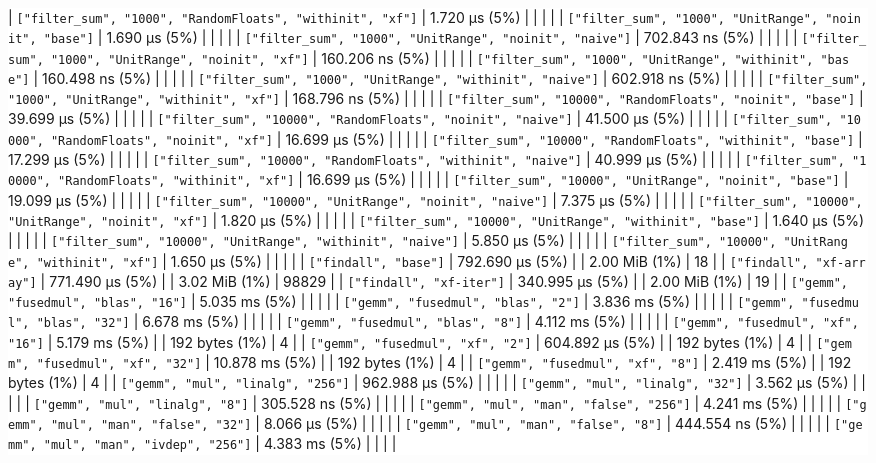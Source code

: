 | `["filter_sum", "1000", "RandomFloats", "withinit", "xf"]`     |   1.720 μs (5%) |         |                 |             |
| `["filter_sum", "1000", "UnitRange", "noinit", "base"]`        |   1.690 μs (5%) |         |                 |             |
| `["filter_sum", "1000", "UnitRange", "noinit", "naive"]`       | 702.843 ns (5%) |         |                 |             |
| `["filter_sum", "1000", "UnitRange", "noinit", "xf"]`          | 160.206 ns (5%) |         |                 |             |
| `["filter_sum", "1000", "UnitRange", "withinit", "base"]`      | 160.498 ns (5%) |         |                 |             |
| `["filter_sum", "1000", "UnitRange", "withinit", "naive"]`     | 602.918 ns (5%) |         |                 |             |
| `["filter_sum", "1000", "UnitRange", "withinit", "xf"]`        | 168.796 ns (5%) |         |                 |             |
| `["filter_sum", "10000", "RandomFloats", "noinit", "base"]`    |  39.699 μs (5%) |         |                 |             |
| `["filter_sum", "10000", "RandomFloats", "noinit", "naive"]`   |  41.500 μs (5%) |         |                 |             |
| `["filter_sum", "10000", "RandomFloats", "noinit", "xf"]`      |  16.699 μs (5%) |         |                 |             |
| `["filter_sum", "10000", "RandomFloats", "withinit", "base"]`  |  17.299 μs (5%) |         |                 |             |
| `["filter_sum", "10000", "RandomFloats", "withinit", "naive"]` |  40.999 μs (5%) |         |                 |             |
| `["filter_sum", "10000", "RandomFloats", "withinit", "xf"]`    |  16.699 μs (5%) |         |                 |             |
| `["filter_sum", "10000", "UnitRange", "noinit", "base"]`       |  19.099 μs (5%) |         |                 |             |
| `["filter_sum", "10000", "UnitRange", "noinit", "naive"]`      |   7.375 μs (5%) |         |                 |             |
| `["filter_sum", "10000", "UnitRange", "noinit", "xf"]`         |   1.820 μs (5%) |         |                 |             |
| `["filter_sum", "10000", "UnitRange", "withinit", "base"]`     |   1.640 μs (5%) |         |                 |             |
| `["filter_sum", "10000", "UnitRange", "withinit", "naive"]`    |   5.850 μs (5%) |         |                 |             |
| `["filter_sum", "10000", "UnitRange", "withinit", "xf"]`       |   1.650 μs (5%) |         |                 |             |
| `["findall", "base"]`                                          | 792.690 μs (5%) |         |   2.00 MiB (1%) |          18 |
| `["findall", "xf-array"]`                                      | 771.490 μs (5%) |         |   3.02 MiB (1%) |       98829 |
| `["findall", "xf-iter"]`                                       | 340.995 μs (5%) |         |   2.00 MiB (1%) |          19 |
| `["gemm", "fusedmul", "blas", "16"]`                           |   5.035 ms (5%) |         |                 |             |
| `["gemm", "fusedmul", "blas", "2"]`                            |   3.836 ms (5%) |         |                 |             |
| `["gemm", "fusedmul", "blas", "32"]`                           |   6.678 ms (5%) |         |                 |             |
| `["gemm", "fusedmul", "blas", "8"]`                            |   4.112 ms (5%) |         |                 |             |
| `["gemm", "fusedmul", "xf", "16"]`                             |   5.179 ms (5%) |         |  192 bytes (1%) |           4 |
| `["gemm", "fusedmul", "xf", "2"]`                              | 604.892 μs (5%) |         |  192 bytes (1%) |           4 |
| `["gemm", "fusedmul", "xf", "32"]`                             |  10.878 ms (5%) |         |  192 bytes (1%) |           4 |
| `["gemm", "fusedmul", "xf", "8"]`                              |   2.419 ms (5%) |         |  192 bytes (1%) |           4 |
| `["gemm", "mul", "linalg", "256"]`                             | 962.988 μs (5%) |         |                 |             |
| `["gemm", "mul", "linalg", "32"]`                              |   3.562 μs (5%) |         |                 |             |
| `["gemm", "mul", "linalg", "8"]`                               | 305.528 ns (5%) |         |                 |             |
| `["gemm", "mul", "man", "false", "256"]`                       |   4.241 ms (5%) |         |                 |             |
| `["gemm", "mul", "man", "false", "32"]`                        |   8.066 μs (5%) |         |                 |             |
| `["gemm", "mul", "man", "false", "8"]`                         | 444.554 ns (5%) |         |                 |             |
| `["gemm", "mul", "man", "ivdep", "256"]`                       |   4.383 ms (5%) |         |                 |             |